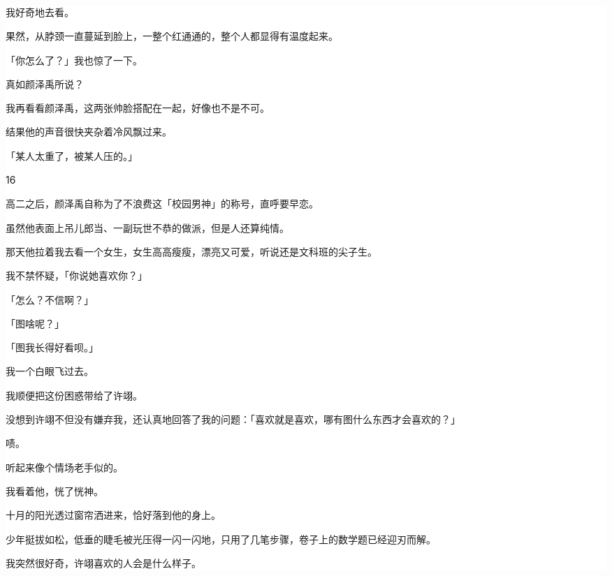 
我好奇地去看。


果然，从脖颈一直蔓延到脸上，一整个红通通的，整个人都显得有温度起来。


「你怎么了？」我也惊了一下。


真如颜泽禹所说？


我再看看颜泽禹，这两张帅脸搭配在一起，好像也不是不可。


结果他的声音很快夹杂着冷风飘过来。


「某人太重了，被某人压的。」


16


高二之后，颜泽禹自称为了不浪费这「校园男神」的称号，直呼要早恋。


虽然他表面上吊儿郎当、一副玩世不恭的做派，但是人还算纯情。


那天他拉着我去看一个女生，女生高高瘦瘦，漂亮又可爱，听说还是文科班的尖子生。


我不禁怀疑，「你说她喜欢你？」


「怎么？不信啊？」


「图啥呢？」


「图我长得好看呗。」


我一个白眼飞过去。


我顺便把这份困惑带给了许翊。


没想到许翊不但没有嫌弃我，还认真地回答了我的问题：「喜欢就是喜欢，哪有图什么东西才会喜欢的？」


啧。


听起来像个情场老手似的。


我看着他，恍了恍神。


十月的阳光透过窗帘洒进来，恰好落到他的身上。


少年挺拔如松，低垂的睫毛被光压得一闪一闪地，只用了几笔步骤，卷子上的数学题已经迎刃而解。


我突然很好奇，许翊喜欢的人会是什么样子。

